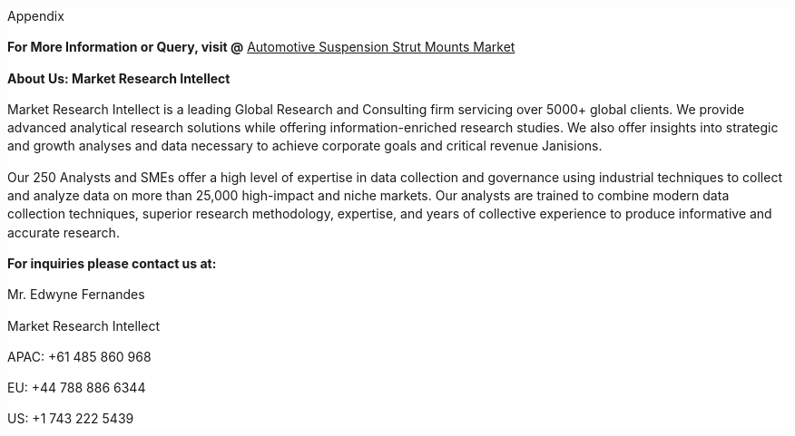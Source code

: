 Appendix</span></em></p><p><span class="font-[700]"><strong>For More Information or Query, visit&nbsp;@</strong>&nbsp;</span><span class="font-[700]"><a href="https://www.marketresearchintellect.com/product/global-automotive-suspension-strut-mounts-market/?utm_source=Linkedin&utm_medium=863" target="_blank" data-tracking-control-name="article-ssr-frontend-pulse_little-text-block" data-tracking-will-navigate="" data-test-link="">Automotive Suspension Strut Mounts Market</a></span></p><p><strong><span class="font-[700]">About Us: Market Research Intellect</span></strong></p><p><span class="">Market Research Intellect is a leading Global Research and Consulting firm servicing over 5000+ global clients. We provide advanced analytical research solutions while offering information-enriched research studies.&nbsp;</span>We also offer insights into strategic and growth analyses and data necessary to achieve corporate goals and critical revenue Janisions.</p><p><span class="">Our 250 Analysts and SMEs offer a high level of expertise in data collection and governance using industrial techniques to collect and analyze data on more than 25,000 high-impact and niche markets. Our analysts are trained to combine modern data collection techniques, superior research methodology, expertise, and years of collective experience to produce informative and accurate research.</span></p><p><strong>For inquiries please contact us at:</strong></p><p>Mr. Edwyne Fernandes</p><p>Market Research Intellect</p><p>APAC: +61 485 860 968</p><p>EU: +44 788 886 6344</p><p>US: +1 743 222 5439</p>
